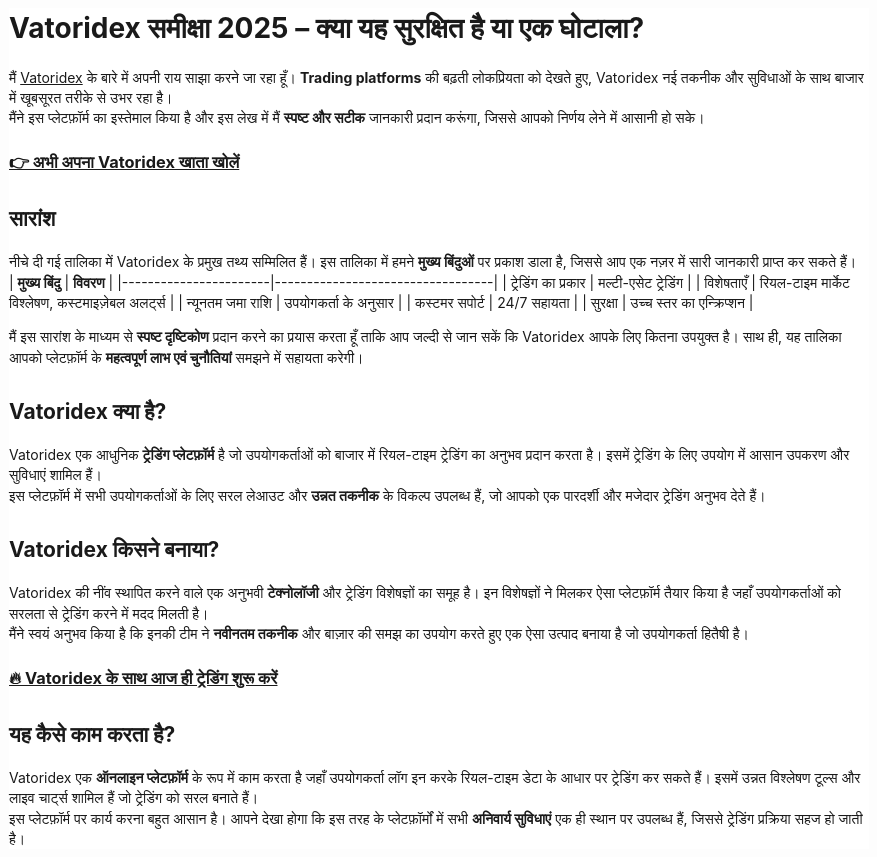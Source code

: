 # Vatoridex समीक्षा 2025 – क्या यह सुरक्षित है या एक घोटाला?
   
मैं [Vatoridex](https://bitwander.org/vatoridex/) के बारे में अपनी राय साझा करने जा रहा हूँ। **Trading platforms** की बढ़ती लोकप्रियता को देखते हुए, Vatoridex नई तकनीक और सुविधाओं के साथ बाजार में खूबसूरत तरीके से उभर रहा है।  
मैंने इस प्लेटफ़ॉर्म का इस्तेमाल किया है और इस लेख में मैं **स्पष्ट और सटीक** जानकारी प्रदान करूंगा, जिससे आपको निर्णय लेने में आसानी हो सके। 

### [👉 अभी अपना Vatoridex खाता खोलें](https://bitwander.org/vatoridex/)
## सारांश  
नीचे दी गई तालिका में Vatoridex के प्रमुख तथ्य सम्मिलित हैं। इस तालिका में हमने **मुख्य बिंदुओं** पर प्रकाश डाला है, जिससे आप एक नज़र में सारी जानकारी प्राप्त कर सकते हैं।  
| **मुख्य बिंदु**           | **विवरण**                           |
|-----------------------|----------------------------------|
| ट्रेडिंग का प्रकार     | मल्टी-एसेट ट्रेडिंग                |
| विशेषताएँ             | रियल-टाइम मार्केट विश्लेषण, कस्टमाइज़ेबल अलर्ट्स  |
| न्यूनतम जमा राशि       | उपयोगकर्ता के अनुसार               |
| कस्टमर सपोर्ट         | 24/7 सहायता                        |
| सुरक्षा               | उच्च स्तर का एन्क्रिप्शन            |

मैं इस सारांश के माध्यम से **स्पष्ट दृष्टिकोण** प्रदान करने का प्रयास करता हूँ ताकि आप जल्दी से जान सकें कि Vatoridex आपके लिए कितना उपयुक्त है। साथ ही, यह तालिका आपको प्लेटफ़ॉर्म के **महत्वपूर्ण लाभ एवं चुनौतियां** समझने में सहायता करेगी। 

## Vatoridex क्या है?  
Vatoridex एक आधुनिक **ट्रेडिंग प्लेटफ़ॉर्म** है जो उपयोगकर्ताओं को बाजार में रियल-टाइम ट्रेडिंग का अनुभव प्रदान करता है। इसमें ट्रेडिंग के लिए उपयोग में आसान उपकरण और सुविधाएं शामिल हैं।  
इस प्लेटफ़ॉर्म में सभी उपयोगकर्ताओं के लिए सरल लेआउट और **उन्नत तकनीक** के विकल्प उपलब्ध हैं, जो आपको एक पारदर्शी और मजेदार ट्रेडिंग अनुभव देते हैं। 

## Vatoridex किसने बनाया?  
Vatoridex की नींव स्थापित करने वाले एक अनुभवी **टेक्नोलॉजी** और ट्रेडिंग विशेषज्ञों का समूह है। इन विशेषज्ञों ने मिलकर ऐसा प्लेटफ़ॉर्म तैयार किया है जहाँ उपयोगकर्ताओं को सरलता से ट्रेडिंग करने में मदद मिलती है।  
मैंने स्वयं अनुभव किया है कि इनकी टीम ने **नवीनतम तकनीक** और बाज़ार की समझ का उपयोग करते हुए एक ऐसा उत्पाद बनाया है जो उपयोगकर्ता हितैषी है। 

### [🔥 Vatoridex के साथ आज ही ट्रेडिंग शुरू करें](https://bitwander.org/vatoridex/)
## यह कैसे काम करता है?  
Vatoridex एक **ऑनलाइन प्लेटफ़ॉर्म** के रूप में काम करता है जहाँ उपयोगकर्ता लॉग इन करके रियल-टाइम डेटा के आधार पर ट्रेडिंग कर सकते हैं। इसमें उन्नत विश्लेषण टूल्स और लाइव चार्ट्स शामिल हैं जो ट्रेडिंग को सरल बनाते हैं।  
इस प्लेटफ़ॉर्म पर कार्य करना बहुत आसान है। आपने देखा होगा कि इस तरह के प्लेटफ़ॉर्मों में सभी **अनिवार्य सुविधाएं** एक ही स्थान पर उपलब्ध हैं, जिससे ट्रेडिंग प्रक्रिया सहज हो जाती है। 
